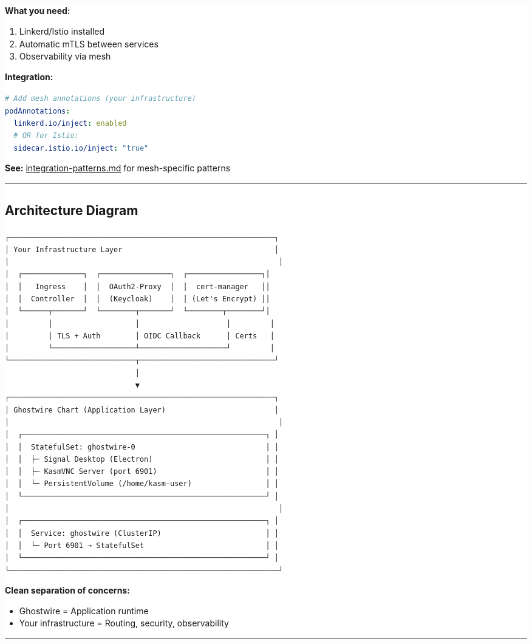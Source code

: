 **What you need:**
1. Linkerd/Istio installed
2. Automatic mTLS between services
3. Observability via mesh

**Integration:**
```yaml
# Add mesh annotations (your infrastructure)
podAnnotations:
  linkerd.io/inject: enabled
  # OR for Istio:
  sidecar.istio.io/inject: "true"
```

**See:** [integration-patterns.md](integration-patterns.md#service-mesh) for mesh-specific patterns

---

## Architecture Diagram

```
┌─────────────────────────────────────────────────────────────┐
│ Your Infrastructure Layer                                   │
│                                                              │
│  ┌──────────────┐  ┌────────────────┐  ┌─────────────────┐│
│  │   Ingress    │  │  OAuth2-Proxy  │  │  cert-manager   ││
│  │  Controller  │  │  (Keycloak)    │  │ (Let's Encrypt) ││
│  └──────┬───────┘  └────────┬───────┘  └────────┬────────┘│
│         │                   │                    │         │
│         │ TLS + Auth        │ OIDC Callback      │ Certs   │
│         └───────────────────┴────────────────────┘         │
└─────────────────────────────┬───────────────────────────────┘
                              │
                              ▼
┌─────────────────────────────────────────────────────────────┐
│ Ghostwire Chart (Application Layer)                         │
│                                                              │
│  ┌────────────────────────────────────────────────────────┐ │
│  │  StatefulSet: ghostwire-0                              │ │
│  │  ├─ Signal Desktop (Electron)                          │ │
│  │  ├─ KasmVNC Server (port 6901)                         │ │
│  │  └─ PersistentVolume (/home/kasm-user)                 │ │
│  └────────────────────────────────────────────────────────┘ │
│                                                              │
│  ┌────────────────────────────────────────────────────────┐ │
│  │  Service: ghostwire (ClusterIP)                        │ │
│  │  └─ Port 6901 → StatefulSet                            │ │
│  └────────────────────────────────────────────────────────┘ │
└──────────────────────────────────────────────────────────────┘
```

**Clean separation of concerns:**
- Ghostwire = Application runtime
- Your infrastructure = Routing, security, observability

---